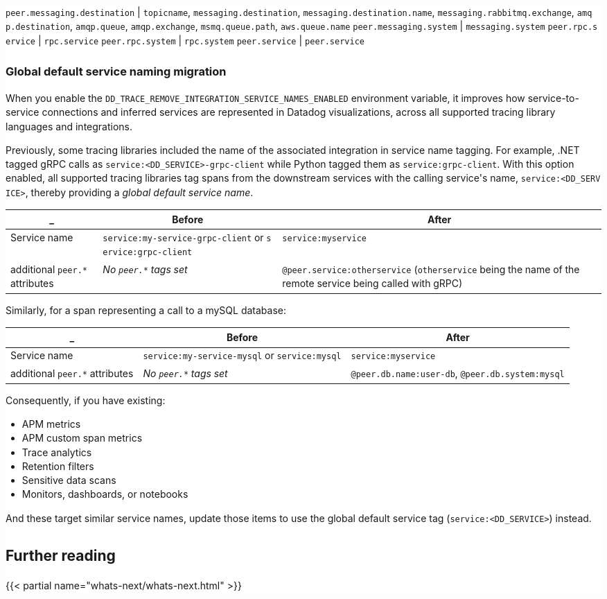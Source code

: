 `peer.messaging.destination` | `topicname`, `messaging.destination`, `messaging.destination.name`, `messaging.rabbitmq.exchange`, `amqp.destination`, `amqp.queue`, `amqp.exchange`, `msmq.queue.path`, `aws.queue.name`
`peer.messaging.system` | `messaging.system`
`peer.rpc.service` | `rpc.service`
`peer.rpc.system` | `rpc.system`
`peer.service` | `peer.service`

### Global default service naming migration

When you enable the `DD_TRACE_REMOVE_INTEGRATION_SERVICE_NAMES_ENABLED` environment variable, it improves how service-to-service connections and inferred services are represented in Datadog visualizations, across all supported tracing library languages and integrations.

Previously, some tracing libraries included the name of the associated integration in service name tagging. For example, .NET tagged gRPC calls as `service:<DD_SERVICE>-grpc-client` while Python tagged them as `service:grpc-client`. With this option enabled, all supported tracing libraries tag spans from the downstream services with the calling service's name, `service:<DD_SERVICE>`, thereby providing a _global default service name_.

_ | Before | After
--|-------|--------
Service name | `service:my-service-grpc-client` or `service:grpc-client` | `service:myservice` 
additional `peer.*` attributes | _No `peer.*` tags set_ | `@peer.service:otherservice` (`otherservice` being the name of the remote service being called with gRPC)

Similarly, for a span representing a call to a mySQL database:

_ | Before | After
--|-------|--------
Service name | `service:my-service-mysql` or `service:mysql` | `service:myservice` 
additional `peer.*` attributes | _No `peer.*` tags set_ | `@peer.db.name:user-db`, `@peer.db.system:mysql`

Consequently, if you have existing:

- APM metrics
- APM custom span metrics
- Trace analytics
- Retention filters
- Sensitive data scans
- Monitors, dashboards, or notebooks 

And these target similar service names, update those items to use the global default service tag (`service:<DD_SERVICE>`) instead.

## Further reading

{{< partial name="whats-next/whats-next.html" >}}

[3]: /tracing/service_catalog/
[4]: https://github.com/DataDog/datadog-agent/releases/tag/7.50.3
[5]: /agent/guide/agent-configuration-files/?tab=agentv6v7
[6]: https://github.com/open-telemetry/opentelemetry-collector-contrib/blob/main/exporter/datadogexporter/examples/collector.yaml#L335-L357
[7]: https://github.com/open-telemetry/opentelemetry-collector-contrib/releases
[8]: https://github.com/DataDog/helm-charts/blob/main/charts/datadog/values.yaml#L517-L538 
[9]: https://github.com/DataDog/datadog-agent/releases/tag/7.55.1


[1]: https://dtdg.co/latest-java-tracer
[1]: https://github.com/DataDog/dd-trace-go/releases/tag/v1.52.0
[1]: https://github.com/DataDog/dd-trace-js/releases/tag/v2.44.0
[2]: https://github.com/DataDog/dd-trace-js/releases/tag/v3.31.0
[3]: https://github.com/DataDog/dd-trace-js/releases/tag/v4.10.0
[1]: https://github.com/DataDog/dd-trace-php/releases/tag/0.90.0
[1]: https://github.com/DataDog/dd-trace-dotnet/releases/tag/v2.35.0
[1]: https://github.com/DataDog/dd-trace-py/releases/tag/v1.16.0
[1]: https://github.com/DataDog/dd-trace-rb/releases/tag/v1.13.0